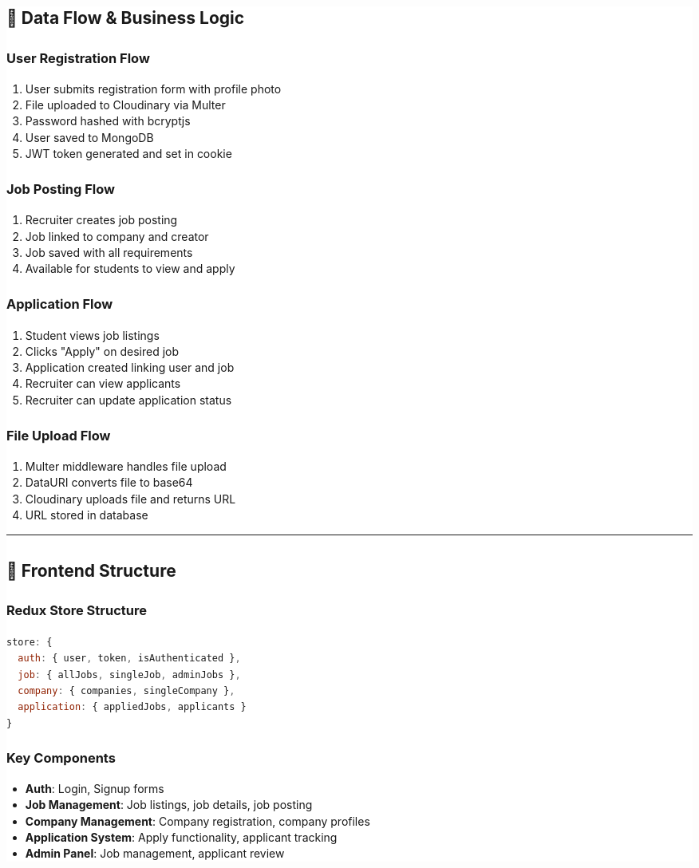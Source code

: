 
## 🔄 Data Flow & Business Logic

### User Registration Flow
1. User submits registration form with profile photo
2. File uploaded to Cloudinary via Multer
3. Password hashed with bcryptjs
4. User saved to MongoDB
5. JWT token generated and set in cookie

### Job Posting Flow
1. Recruiter creates job posting
2. Job linked to company and creator
3. Job saved with all requirements
4. Available for students to view and apply

### Application Flow
1. Student views job listings
2. Clicks "Apply" on desired job
3. Application created linking user and job
4. Recruiter can view applicants
5. Recruiter can update application status

### File Upload Flow
1. Multer middleware handles file upload
2. DataURI converts file to base64
3. Cloudinary uploads file and returns URL
4. URL stored in database

---

## 🎨 Frontend Structure

### Redux Store Structure
```javascript
store: {
  auth: { user, token, isAuthenticated },
  job: { allJobs, singleJob, adminJobs },
  company: { companies, singleCompany },
  application: { appliedJobs, applicants }
}
```

### Key Components
- **Auth**: Login, Signup forms
- **Job Management**: Job listings, job details, job posting
- **Company Management**: Company registration, company profiles
- **Application System**: Apply functionality, applicant tracking
- **Admin Panel**: Job management, applicant review
